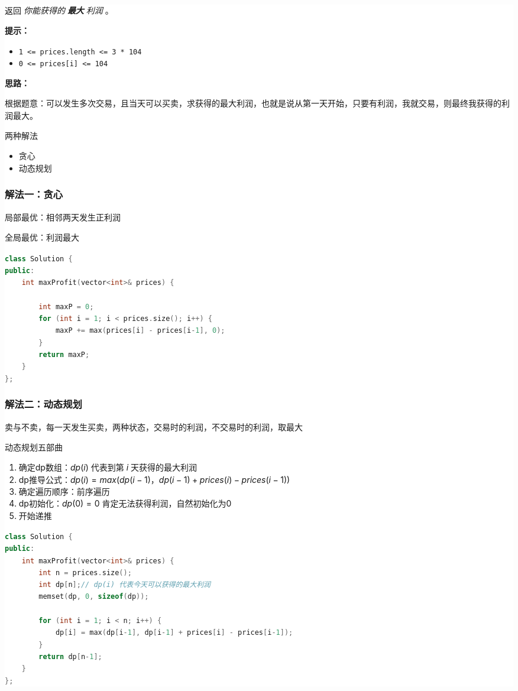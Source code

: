 返回 *你能获得的 **最大** 利润* 。

**提示：**

- `1 <= prices.length <= 3 * 104`
- `0 <= prices[i] <= 104`

**思路：**

根据题意：可以发生多次交易，且当天可以买卖，求获得的最大利润，也就是说从第一天开始，只要有利润，我就交易，则最终我获得的利润最大。

两种解法

- 贪心
- 动态规划

### 解法一：贪心

局部最优：相邻两天发生正利润

全局最优：利润最大

```cpp
class Solution {
public:
    int maxProfit(vector<int>& prices) {
        
        int maxP = 0;
        for (int i = 1; i < prices.size(); i++) {
            maxP += max(prices[i] - prices[i-1], 0);
        }
        return maxP;
    }
};
```



### 解法二：动态规划

卖与不卖，每一天发生买卖，两种状态，交易时的利润，不交易时的利润，取最大

动态规划五部曲

1. 确定dp数组：$dp(i)$ 代表到第 $i$ 天获得的最大利润
2. dp推导公式：$dp(i) = max(dp(i-1)，dp(i-1)+prices(i) - prices(i-1))$
3. 确定遍历顺序：前序遍历
4. dp初始化：$dp(0) = 0$ 肯定无法获得利润，自然初始化为0
5. 开始递推

```cpp
class Solution {
public:
    int maxProfit(vector<int>& prices) {
        int n = prices.size();
        int dp[n];// dp(i) 代表今天可以获得的最大利润
        memset(dp, 0, sizeof(dp));

        for (int i = 1; i < n; i++) {
            dp[i] = max(dp[i-1], dp[i-1] + prices[i] - prices[i-1]);
        }
        return dp[n-1];
    }
};
```

